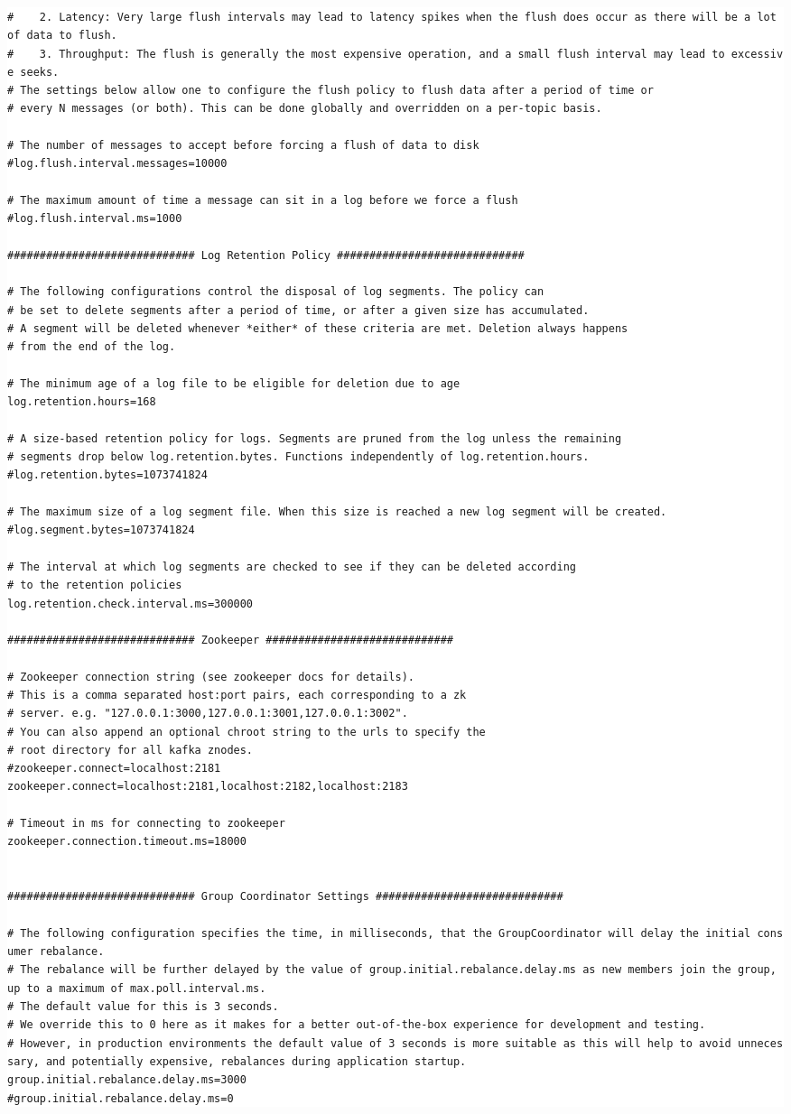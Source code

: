```shell
#    2. Latency: Very large flush intervals may lead to latency spikes when the flush does occur as there will be a lot of data to flush.
#    3. Throughput: The flush is generally the most expensive operation, and a small flush interval may lead to excessive seeks.
# The settings below allow one to configure the flush policy to flush data after a period of time or
# every N messages (or both). This can be done globally and overridden on a per-topic basis.

# The number of messages to accept before forcing a flush of data to disk
#log.flush.interval.messages=10000

# The maximum amount of time a message can sit in a log before we force a flush
#log.flush.interval.ms=1000

############################# Log Retention Policy #############################

# The following configurations control the disposal of log segments. The policy can
# be set to delete segments after a period of time, or after a given size has accumulated.
# A segment will be deleted whenever *either* of these criteria are met. Deletion always happens
# from the end of the log.

# The minimum age of a log file to be eligible for deletion due to age
log.retention.hours=168

# A size-based retention policy for logs. Segments are pruned from the log unless the remaining
# segments drop below log.retention.bytes. Functions independently of log.retention.hours.
#log.retention.bytes=1073741824

# The maximum size of a log segment file. When this size is reached a new log segment will be created.
#log.segment.bytes=1073741824

# The interval at which log segments are checked to see if they can be deleted according
# to the retention policies
log.retention.check.interval.ms=300000

############################# Zookeeper #############################

# Zookeeper connection string (see zookeeper docs for details).
# This is a comma separated host:port pairs, each corresponding to a zk
# server. e.g. "127.0.0.1:3000,127.0.0.1:3001,127.0.0.1:3002".
# You can also append an optional chroot string to the urls to specify the
# root directory for all kafka znodes.
#zookeeper.connect=localhost:2181
zookeeper.connect=localhost:2181,localhost:2182,localhost:2183

# Timeout in ms for connecting to zookeeper
zookeeper.connection.timeout.ms=18000


############################# Group Coordinator Settings #############################

# The following configuration specifies the time, in milliseconds, that the GroupCoordinator will delay the initial consumer rebalance.
# The rebalance will be further delayed by the value of group.initial.rebalance.delay.ms as new members join the group, up to a maximum of max.poll.interval.ms.
# The default value for this is 3 seconds.
# We override this to 0 here as it makes for a better out-of-the-box experience for development and testing.
# However, in production environments the default value of 3 seconds is more suitable as this will help to avoid unnecessary, and potentially expensive, rebalances during application startup.
group.initial.rebalance.delay.ms=3000
#group.initial.rebalance.delay.ms=0
```